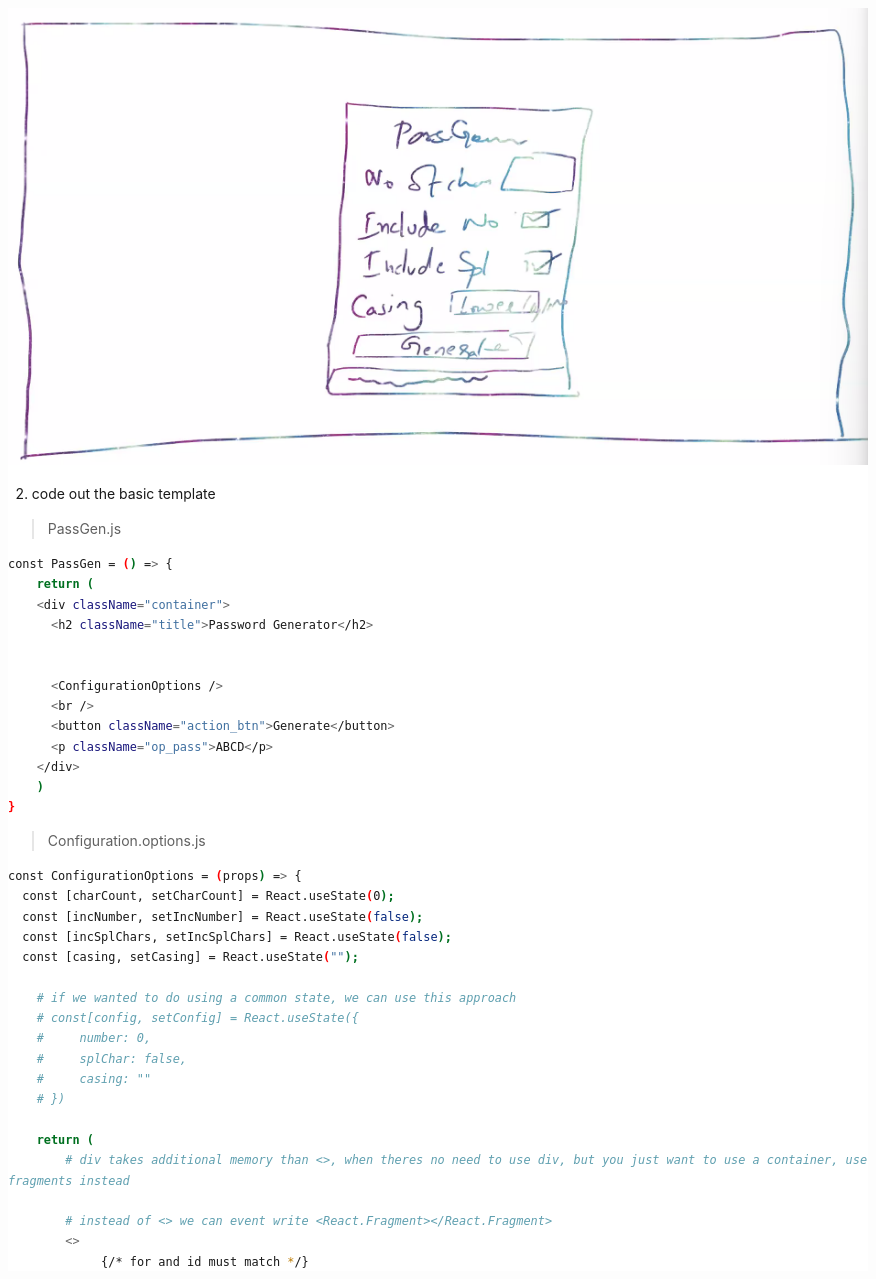 ![](1.PNG)

2. code out the basic template 
> PassGen.js 
```bash
const PassGen = () => {
    return (
    <div className="container">
      <h2 className="title">Password Generator</h2>

      
      <ConfigurationOptions />
      <br />
      <button className="action_btn">Generate</button>
      <p className="op_pass">ABCD</p>
    </div>
    )
}
```
> Configuration.options.js 
```bash
const ConfigurationOptions = (props) => {
  const [charCount, setCharCount] = React.useState(0);
  const [incNumber, setIncNumber] = React.useState(false);
  const [incSplChars, setIncSplChars] = React.useState(false);
  const [casing, setCasing] = React.useState("");

    # if we wanted to do using a common state, we can use this approach 
    # const[config, setConfig] = React.useState({
    #     number: 0, 
    #     splChar: false,
    #     casing: ""
    # })

    return (
        # div takes additional memory than <>, when theres no need to use div, but you just want to use a container, use fragments instead 

        # instead of <> we can event write <React.Fragment></React.Fragment>
        <>
             {/* for and id must match */}
```